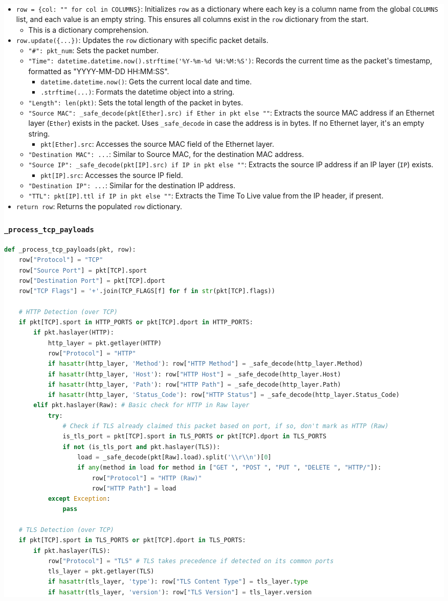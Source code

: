 -   `row = {col: "" for col in COLUMNS}`: Initializes `row` as a dictionary where each key is a column name from the global `COLUMNS` list, and each value is an empty string. This ensures all columns exist in the `row` dictionary from the start.
    -   This is a dictionary comprehension.
-   `row.update({...})`: Updates the `row` dictionary with specific packet details.
    -   `"#": pkt_num`: Sets the packet number.
    -   `"Time": datetime.datetime.now().strftime('%Y-%m-%d %H:%M:%S')`: Records the current time as the packet's timestamp, formatted as "YYYY-MM-DD HH:MM:SS".
        -   `datetime.datetime.now()`: Gets the current local date and time.
        -   `.strftime(...)`: Formats the datetime object into a string.
    -   `"Length": len(pkt)`: Sets the total length of the packet in bytes.
    -   `"Source MAC": _safe_decode(pkt[Ether].src) if Ether in pkt else ""`: Extracts the source MAC address if an Ethernet layer (`Ether`) exists in the packet. Uses `_safe_decode` in case the address is in bytes. If no Ethernet layer, it's an empty string.
        -   `pkt[Ether].src`: Accesses the source MAC field of the Ethernet layer.
    -   `"Destination MAC": ...`: Similar to Source MAC, for the destination MAC address.
    -   `"Source IP": _safe_decode(pkt[IP].src) if IP in pkt else ""`: Extracts the source IP address if an IP layer (`IP`) exists.
        -   `pkt[IP].src`: Accesses the source IP field.
    -   `"Destination IP": ...`: Similar for the destination IP address.
    -   `"TTL": pkt[IP].ttl if IP in pkt else ""`: Extracts the Time To Live value from the IP header, if present.
-   `return row`: Returns the populated `row` dictionary.

### `_process_tcp_payloads`
```python
def _process_tcp_payloads(pkt, row):
    row["Protocol"] = "TCP"
    row["Source Port"] = pkt[TCP].sport
    row["Destination Port"] = pkt[TCP].dport
    row["TCP Flags"] = '+'.join(TCP_FLAGS[f] for f in str(pkt[TCP].flags))

    # HTTP Detection (over TCP)
    if pkt[TCP].sport in HTTP_PORTS or pkt[TCP].dport in HTTP_PORTS:
        if pkt.haslayer(HTTP):
            http_layer = pkt.getlayer(HTTP)
            row["Protocol"] = "HTTP"
            if hasattr(http_layer, 'Method'): row["HTTP Method"] = _safe_decode(http_layer.Method)
            if hasattr(http_layer, 'Host'): row["HTTP Host"] = _safe_decode(http_layer.Host)
            if hasattr(http_layer, 'Path'): row["HTTP Path"] = _safe_decode(http_layer.Path)
            if hasattr(http_layer, 'Status_Code'): row["HTTP Status"] = _safe_decode(http_layer.Status_Code)
        elif pkt.haslayer(Raw): # Basic check for HTTP in Raw layer
            try:
                # Check if TLS already claimed this packet based on port, if so, don't mark as HTTP (Raw)
                is_tls_port = pkt[TCP].sport in TLS_PORTS or pkt[TCP].dport in TLS_PORTS
                if not (is_tls_port and pkt.haslayer(TLS)):
                    load = _safe_decode(pkt[Raw].load).split('\\r\\n')[0]
                    if any(method in load for method in ["GET ", "POST ", "PUT ", "DELETE ", "HTTP/"]):
                        row["Protocol"] = "HTTP (Raw)"
                        row["HTTP Path"] = load
            except Exception:
                pass 

    # TLS Detection (over TCP)
    if pkt[TCP].sport in TLS_PORTS or pkt[TCP].dport in TLS_PORTS:
        if pkt.haslayer(TLS):
            row["Protocol"] = "TLS" # TLS takes precedence if detected on its common ports
            tls_layer = pkt.getlayer(TLS)
            if hasattr(tls_layer, 'type'): row["TLS Content Type"] = tls_layer.type
            if hasattr(tls_layer, 'version'): row["TLS Version"] = tls_layer.version
```
